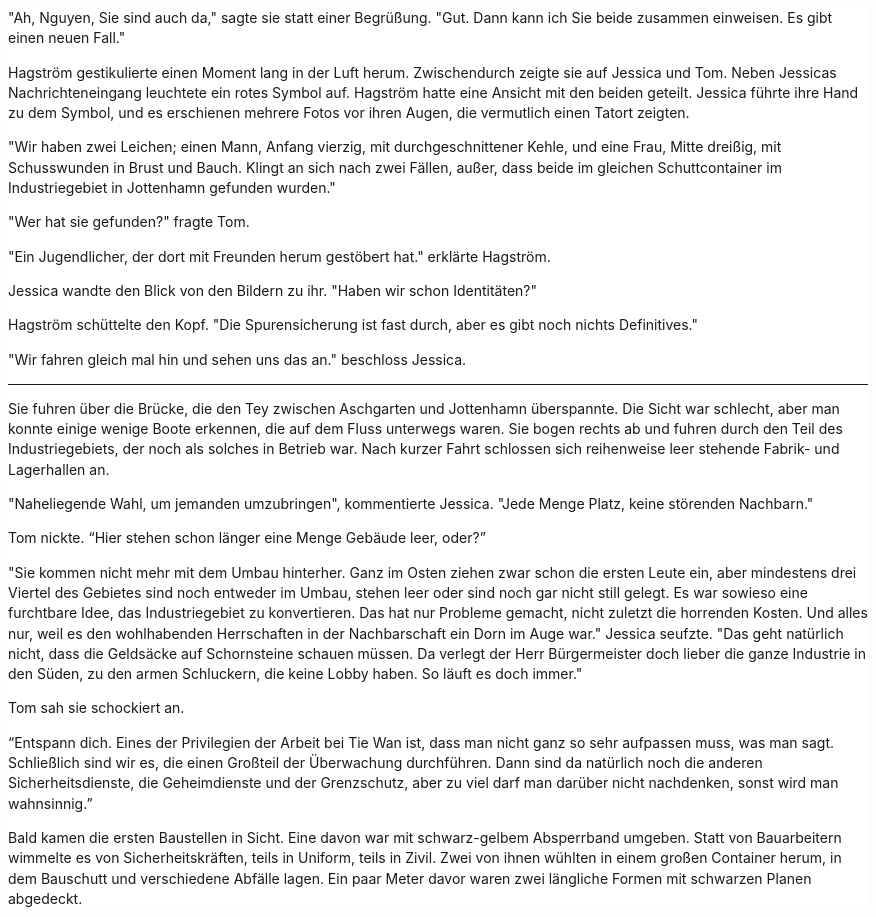 "Ah, Nguyen, Sie sind auch da," sagte sie statt einer Begrüßung. "Gut. Dann kann ich Sie
beide zusammen einweisen. Es gibt einen neuen Fall."

Hagström gestikulierte einen Moment lang in der Luft herum. Zwischendurch zeigte sie auf
Jessica und Tom. Neben Jessicas Nachrichteneingang leuchtete ein rotes Symbol auf.
Hagström hatte eine Ansicht mit den beiden geteilt. Jessica führte ihre Hand zu dem
Symbol, und es erschienen mehrere Fotos vor ihren Augen, die vermutlich einen Tatort
zeigten.

"Wir haben zwei Leichen; einen Mann, Anfang vierzig, mit durchgeschnittener Kehle, und
eine Frau, Mitte dreißig, mit Schusswunden in Brust und Bauch. Klingt an sich nach zwei
Fällen, außer, dass beide im gleichen Schuttcontainer im Industriegebiet in Jottenhamn
gefunden wurden."

"Wer hat sie gefunden?" fragte Tom.

"Ein Jugendlicher, der dort mit Freunden herum gestöbert hat." erklärte Hagström. 

Jessica wandte den Blick von den Bildern zu ihr. "Haben wir schon Identitäten?"

Hagström schüttelte den Kopf. "Die Spurensicherung ist fast durch, aber es gibt noch
nichts Definitives." 

"Wir fahren gleich mal hin und sehen uns das an." beschloss Jessica. 

---

Sie fuhren über die Brücke, die den Tey zwischen Aschgarten und Jottenhamn überspannte.
Die Sicht war schlecht, aber man konnte einige wenige Boote erkennen, die auf dem Fluss
unterwegs waren. Sie bogen rechts ab und fuhren durch den Teil des Industriegebiets, der
noch als solches in Betrieb war. Nach kurzer Fahrt schlossen sich reihenweise leer
stehende Fabrik- und Lagerhallen an.

"Naheliegende Wahl, um jemanden umzubringen", kommentierte Jessica. "Jede Menge Platz,
keine störenden Nachbarn."

Tom nickte. “Hier stehen schon länger eine Menge Gebäude leer, oder?”

"Sie kommen nicht mehr mit dem Umbau hinterher. Ganz im Osten ziehen zwar schon die
ersten Leute ein, aber mindestens drei Viertel des Gebietes sind noch entweder im Umbau,
stehen leer oder sind noch gar nicht still gelegt. Es war sowieso eine furchtbare Idee,
das Industriegebiet zu konvertieren. Das hat nur Probleme gemacht, nicht zuletzt die
horrenden Kosten. Und alles nur, weil es den wohlhabenden Herrschaften in der
Nachbarschaft ein Dorn im Auge war." Jessica seufzte. "Das geht natürlich nicht, dass
die Geldsäcke auf Schornsteine schauen müssen. Da verlegt der Herr Bürgermeister doch
lieber die ganze Industrie in den Süden, zu den armen Schluckern, die keine Lobby haben.
So läuft es doch immer."

Tom sah sie schockiert an.

“Entspann dich. Eines der Privilegien der Arbeit bei Tie Wan ist, dass man nicht ganz so
sehr aufpassen muss, was man sagt. Schließlich sind wir es, die einen Großteil der
Überwachung durchführen. Dann sind da natürlich noch die anderen Sicherheitsdienste, die
Geheimdienste und der Grenzschutz, aber zu viel darf man darüber nicht nachdenken, sonst
wird man wahnsinnig.”

Bald kamen die ersten Baustellen in Sicht. Eine davon war mit schwarz-gelbem Absperrband
umgeben. Statt von Bauarbeitern wimmelte es von Sicherheitskräften, teils in Uniform,
teils in Zivil. Zwei von ihnen wühlten in einem großen Container herum, in dem Bauschutt
und verschiedene Abfälle lagen. Ein paar Meter davor waren zwei längliche Formen mit
schwarzen Planen abgedeckt.
